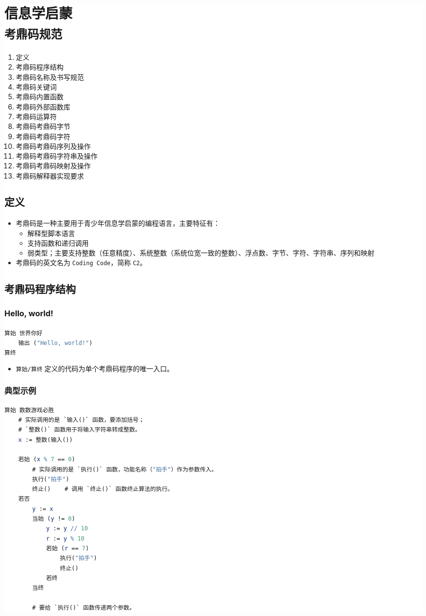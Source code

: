 # 信息学启蒙<br/>`考鼎码规范`

1. 定义
1. 考鼎码程序结构
1. 考鼎码名称及书写规范
1. 考鼎码关键词
1. 考鼎码内置函数
1. 考鼎码外部函数库
1. 考鼎码运算符
1. 考鼎码考鼎码字节
1. 考鼎码考鼎码字符
1. 考鼎码考鼎码序列及操作
1. 考鼎码考鼎码字符串及操作
1. 考鼎码考鼎码映射及操作
1. 考鼎码解释器实现要求

		
## 定义

- 考鼎码是一种主要用于青少年信息学启蒙的编程语言，主要特征有：
   - 解释型脚本语言
   - 支持函数和递归调用
   - 弱类型；主要支持整数（任意精度）、系统整数（系统位宽一致的整数）、浮点数、字节、字符、字符串、序列和映射
- 考鼎码的英文名为 `Coding Code`，简称 `C2`。

		
## 考鼎码程序结构

### Hello, world!

```mathematica
算始 世界你好
    输出 ("Hello, world!")
算终
```

- `算始/算终` 定义的代码为单个考鼎码程序的唯一入口。

	
### 典型示例

<div class="long-code">

```mathematica
算始 数数游戏必胜
    # 实际调用的是 `输入()` 函数，要添加括号；
    # `整数()` 函数用于将输入字符串转成整数。
    x := 整数(输入())

    若始 (x % 7 == 0)
        # 实际调用的是 `执行()` 函数，功能名称（"拍手"）作为参数传入。
        执行("拍手")
        终止()    # 调用 `终止()` 函数终止算法的执行。
    若否
        y := x
        当始 (y != 0)
            y := y // 10
            r := y % 10
            若始 (r == 7)
                执行("拍手")
                终止()
            若终
        当终

        # 要给 `执行()` 函数传递两个参数。
```